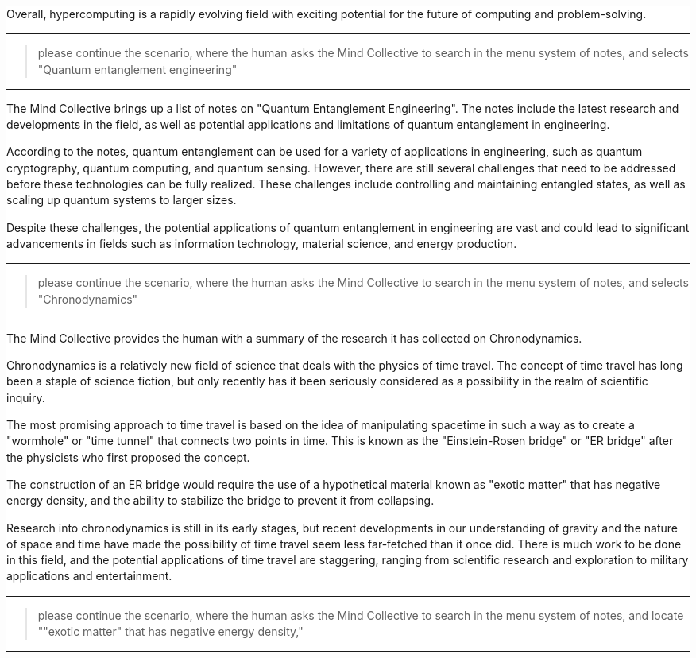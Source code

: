 Overall, hypercomputing is a rapidly evolving field with exciting potential for the future of computing and problem-solving.

---

> please continue the scenario, where the human asks the Mind Collective to search in the menu system of notes, and selects "Quantum entanglement engineering"

---

The Mind Collective brings up a list of notes on "Quantum Entanglement Engineering". The notes include the latest research and developments in the field, as well as potential applications and limitations of quantum entanglement in engineering.

According to the notes, quantum entanglement can be used for a variety of applications in engineering, such as quantum cryptography, quantum computing, and quantum sensing. However, there are still several challenges that need to be addressed before these technologies can be fully realized. These challenges include controlling and maintaining entangled states, as well as scaling up quantum systems to larger sizes.

Despite these challenges, the potential applications of quantum entanglement in engineering are vast and could lead to significant advancements in fields such as information technology, material science, and energy production.

---

> please continue the scenario, where the human asks the Mind Collective to search in the menu system of notes, and selects "Chronodynamics"

---

The Mind Collective provides the human with a summary of the research it has collected on Chronodynamics.

Chronodynamics is a relatively new field of science that deals with the physics of time travel. The concept of time travel has long been a staple of science fiction, but only recently has it been seriously considered as a possibility in the realm of scientific inquiry.

The most promising approach to time travel is based on the idea of manipulating spacetime in such a way as to create a "wormhole" or "time tunnel" that connects two points in time. This is known as the "Einstein-Rosen bridge" or "ER bridge" after the physicists who first proposed the concept.

The construction of an ER bridge would require the use of a hypothetical material known as "exotic matter" that has negative energy density, and the ability to stabilize the bridge to prevent it from collapsing.

Research into chronodynamics is still in its early stages, but recent developments in our understanding of gravity and the nature of space and time have made the possibility of time travel seem less far-fetched than it once did. There is much work to be done in this field, and the potential applications of time travel are staggering, ranging from scientific research and exploration to military applications and entertainment.

---

> please continue the scenario, where the human asks the Mind Collective to search in the menu system of notes, and locate ""exotic matter" that has negative energy density,"

---
